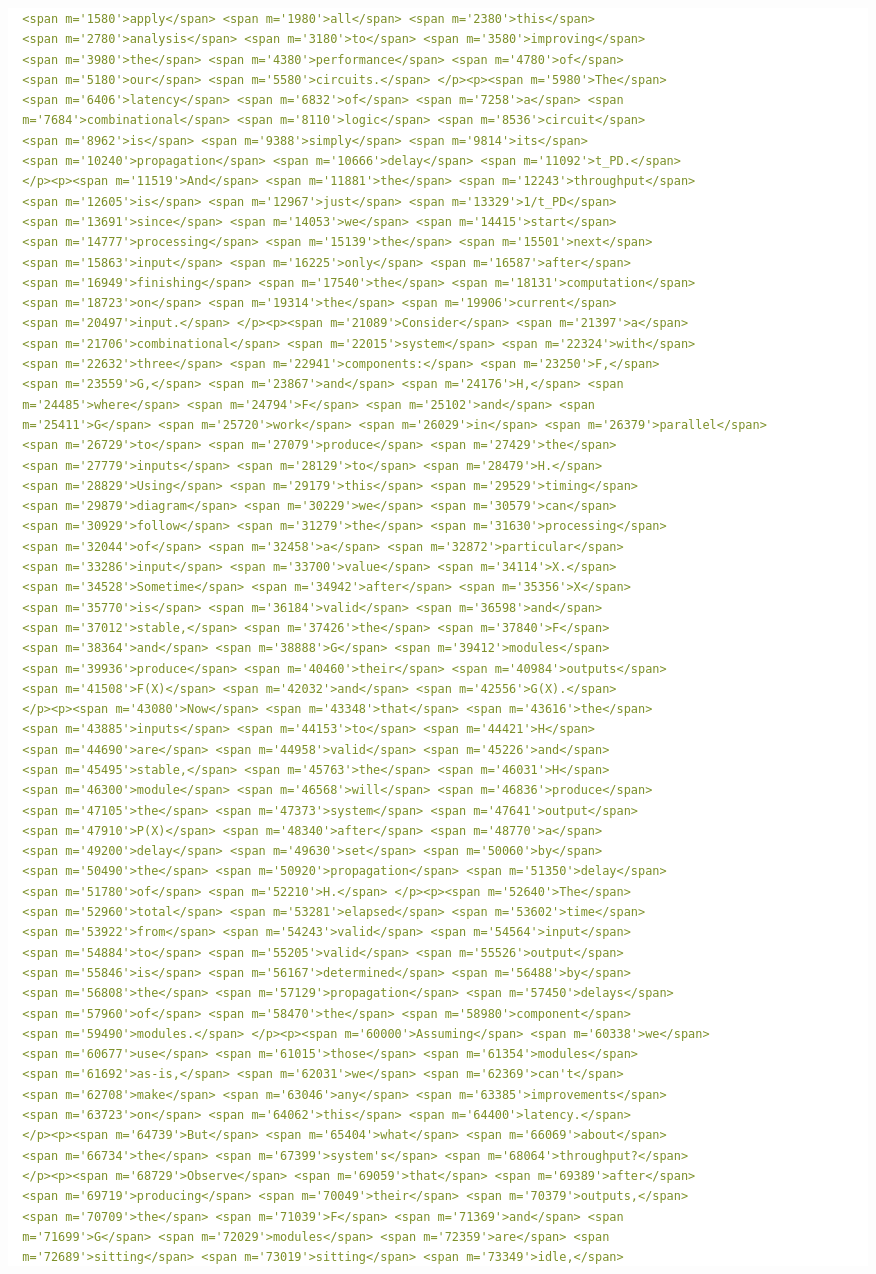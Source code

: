 ```yaml
  <span m='1580'>apply</span> <span m='1980'>all</span> <span m='2380'>this</span>
  <span m='2780'>analysis</span> <span m='3180'>to</span> <span m='3580'>improving</span>
  <span m='3980'>the</span> <span m='4380'>performance</span> <span m='4780'>of</span>
  <span m='5180'>our</span> <span m='5580'>circuits.</span> </p><p><span m='5980'>The</span>
  <span m='6406'>latency</span> <span m='6832'>of</span> <span m='7258'>a</span> <span
  m='7684'>combinational</span> <span m='8110'>logic</span> <span m='8536'>circuit</span>
  <span m='8962'>is</span> <span m='9388'>simply</span> <span m='9814'>its</span>
  <span m='10240'>propagation</span> <span m='10666'>delay</span> <span m='11092'>t_PD.</span>
  </p><p><span m='11519'>And</span> <span m='11881'>the</span> <span m='12243'>throughput</span>
  <span m='12605'>is</span> <span m='12967'>just</span> <span m='13329'>1/t_PD</span>
  <span m='13691'>since</span> <span m='14053'>we</span> <span m='14415'>start</span>
  <span m='14777'>processing</span> <span m='15139'>the</span> <span m='15501'>next</span>
  <span m='15863'>input</span> <span m='16225'>only</span> <span m='16587'>after</span>
  <span m='16949'>finishing</span> <span m='17540'>the</span> <span m='18131'>computation</span>
  <span m='18723'>on</span> <span m='19314'>the</span> <span m='19906'>current</span>
  <span m='20497'>input.</span> </p><p><span m='21089'>Consider</span> <span m='21397'>a</span>
  <span m='21706'>combinational</span> <span m='22015'>system</span> <span m='22324'>with</span>
  <span m='22632'>three</span> <span m='22941'>components:</span> <span m='23250'>F,</span>
  <span m='23559'>G,</span> <span m='23867'>and</span> <span m='24176'>H,</span> <span
  m='24485'>where</span> <span m='24794'>F</span> <span m='25102'>and</span> <span
  m='25411'>G</span> <span m='25720'>work</span> <span m='26029'>in</span> <span m='26379'>parallel</span>
  <span m='26729'>to</span> <span m='27079'>produce</span> <span m='27429'>the</span>
  <span m='27779'>inputs</span> <span m='28129'>to</span> <span m='28479'>H.</span>
  <span m='28829'>Using</span> <span m='29179'>this</span> <span m='29529'>timing</span>
  <span m='29879'>diagram</span> <span m='30229'>we</span> <span m='30579'>can</span>
  <span m='30929'>follow</span> <span m='31279'>the</span> <span m='31630'>processing</span>
  <span m='32044'>of</span> <span m='32458'>a</span> <span m='32872'>particular</span>
  <span m='33286'>input</span> <span m='33700'>value</span> <span m='34114'>X.</span>
  <span m='34528'>Sometime</span> <span m='34942'>after</span> <span m='35356'>X</span>
  <span m='35770'>is</span> <span m='36184'>valid</span> <span m='36598'>and</span>
  <span m='37012'>stable,</span> <span m='37426'>the</span> <span m='37840'>F</span>
  <span m='38364'>and</span> <span m='38888'>G</span> <span m='39412'>modules</span>
  <span m='39936'>produce</span> <span m='40460'>their</span> <span m='40984'>outputs</span>
  <span m='41508'>F(X)</span> <span m='42032'>and</span> <span m='42556'>G(X).</span>
  </p><p><span m='43080'>Now</span> <span m='43348'>that</span> <span m='43616'>the</span>
  <span m='43885'>inputs</span> <span m='44153'>to</span> <span m='44421'>H</span>
  <span m='44690'>are</span> <span m='44958'>valid</span> <span m='45226'>and</span>
  <span m='45495'>stable,</span> <span m='45763'>the</span> <span m='46031'>H</span>
  <span m='46300'>module</span> <span m='46568'>will</span> <span m='46836'>produce</span>
  <span m='47105'>the</span> <span m='47373'>system</span> <span m='47641'>output</span>
  <span m='47910'>P(X)</span> <span m='48340'>after</span> <span m='48770'>a</span>
  <span m='49200'>delay</span> <span m='49630'>set</span> <span m='50060'>by</span>
  <span m='50490'>the</span> <span m='50920'>propagation</span> <span m='51350'>delay</span>
  <span m='51780'>of</span> <span m='52210'>H.</span> </p><p><span m='52640'>The</span>
  <span m='52960'>total</span> <span m='53281'>elapsed</span> <span m='53602'>time</span>
  <span m='53922'>from</span> <span m='54243'>valid</span> <span m='54564'>input</span>
  <span m='54884'>to</span> <span m='55205'>valid</span> <span m='55526'>output</span>
  <span m='55846'>is</span> <span m='56167'>determined</span> <span m='56488'>by</span>
  <span m='56808'>the</span> <span m='57129'>propagation</span> <span m='57450'>delays</span>
  <span m='57960'>of</span> <span m='58470'>the</span> <span m='58980'>component</span>
  <span m='59490'>modules.</span> </p><p><span m='60000'>Assuming</span> <span m='60338'>we</span>
  <span m='60677'>use</span> <span m='61015'>those</span> <span m='61354'>modules</span>
  <span m='61692'>as-is,</span> <span m='62031'>we</span> <span m='62369'>can't</span>
  <span m='62708'>make</span> <span m='63046'>any</span> <span m='63385'>improvements</span>
  <span m='63723'>on</span> <span m='64062'>this</span> <span m='64400'>latency.</span>
  </p><p><span m='64739'>But</span> <span m='65404'>what</span> <span m='66069'>about</span>
  <span m='66734'>the</span> <span m='67399'>system's</span> <span m='68064'>throughput?</span>
  </p><p><span m='68729'>Observe</span> <span m='69059'>that</span> <span m='69389'>after</span>
  <span m='69719'>producing</span> <span m='70049'>their</span> <span m='70379'>outputs,</span>
  <span m='70709'>the</span> <span m='71039'>F</span> <span m='71369'>and</span> <span
  m='71699'>G</span> <span m='72029'>modules</span> <span m='72359'>are</span> <span
  m='72689'>sitting</span> <span m='73019'>sitting</span> <span m='73349'>idle,</span>
```